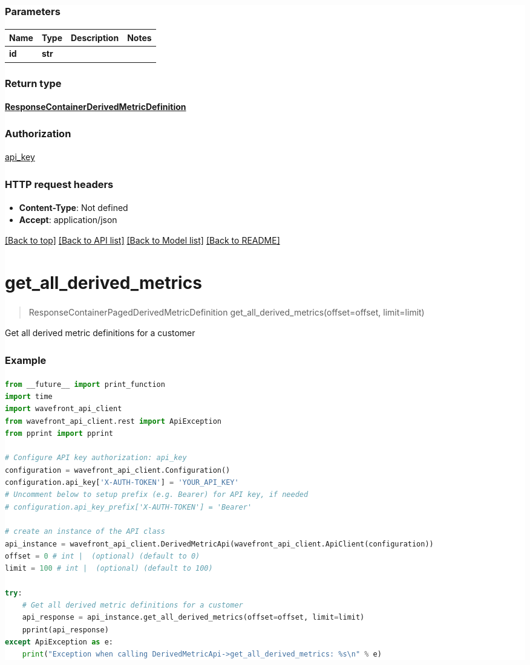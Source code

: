 ### Parameters

Name | Type | Description  | Notes
------------- | ------------- | ------------- | -------------
 **id** | **str**|  | 

### Return type

[**ResponseContainerDerivedMetricDefinition**](ResponseContainerDerivedMetricDefinition.md)

### Authorization

[api_key](../README.md#api_key)

### HTTP request headers

 - **Content-Type**: Not defined
 - **Accept**: application/json

[[Back to top]](#) [[Back to API list]](../README.md#documentation-for-api-endpoints) [[Back to Model list]](../README.md#documentation-for-models) [[Back to README]](../README.md)

# **get_all_derived_metrics**
> ResponseContainerPagedDerivedMetricDefinition get_all_derived_metrics(offset=offset, limit=limit)

Get all derived metric definitions for a customer



### Example
```python
from __future__ import print_function
import time
import wavefront_api_client
from wavefront_api_client.rest import ApiException
from pprint import pprint

# Configure API key authorization: api_key
configuration = wavefront_api_client.Configuration()
configuration.api_key['X-AUTH-TOKEN'] = 'YOUR_API_KEY'
# Uncomment below to setup prefix (e.g. Bearer) for API key, if needed
# configuration.api_key_prefix['X-AUTH-TOKEN'] = 'Bearer'

# create an instance of the API class
api_instance = wavefront_api_client.DerivedMetricApi(wavefront_api_client.ApiClient(configuration))
offset = 0 # int |  (optional) (default to 0)
limit = 100 # int |  (optional) (default to 100)

try:
    # Get all derived metric definitions for a customer
    api_response = api_instance.get_all_derived_metrics(offset=offset, limit=limit)
    pprint(api_response)
except ApiException as e:
    print("Exception when calling DerivedMetricApi->get_all_derived_metrics: %s\n" % e)
```
